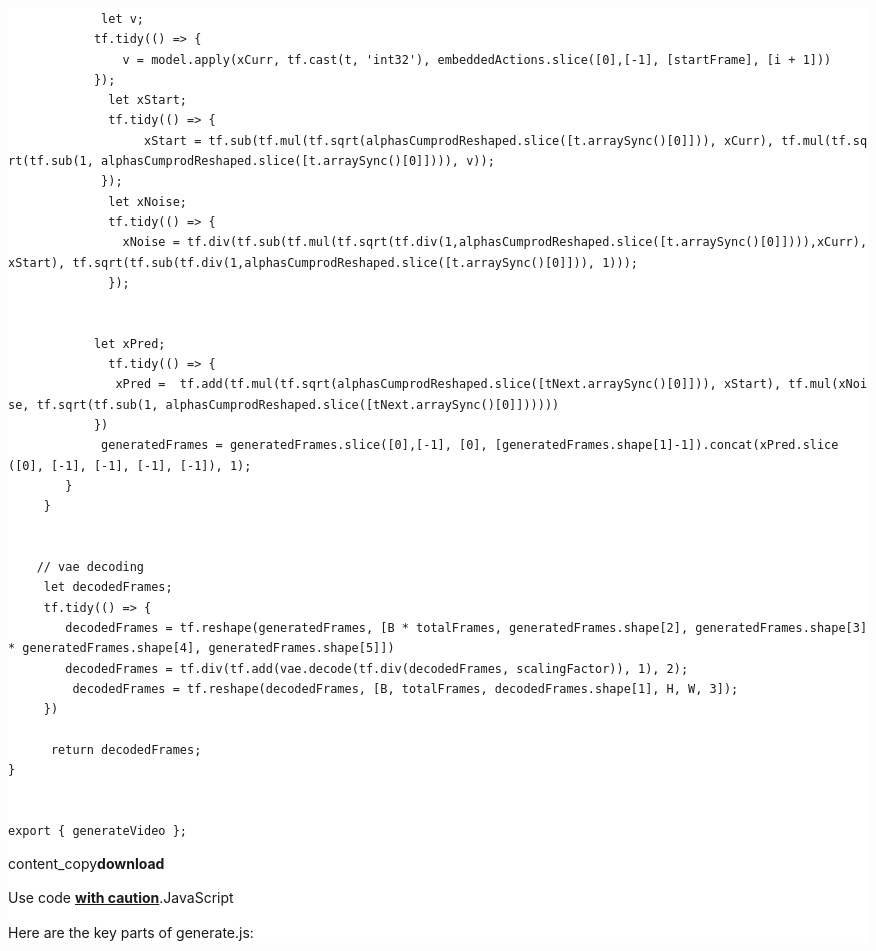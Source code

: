 ```
             let v;
            tf.tidy(() => {
                v = model.apply(xCurr, tf.cast(t, 'int32'), embeddedActions.slice([0],[-1], [startFrame], [i + 1]))
            });
              let xStart;
              tf.tidy(() => {
                   xStart = tf.sub(tf.mul(tf.sqrt(alphasCumprodReshaped.slice([t.arraySync()[0]])), xCurr), tf.mul(tf.sqrt(tf.sub(1, alphasCumprodReshaped.slice([t.arraySync()[0]]))), v));
             });
              let xNoise;
              tf.tidy(() => {
                xNoise = tf.div(tf.sub(tf.mul(tf.sqrt(tf.div(1,alphasCumprodReshaped.slice([t.arraySync()[0]]))),xCurr), xStart), tf.sqrt(tf.sub(tf.div(1,alphasCumprodReshaped.slice([t.arraySync()[0]])), 1)));
              });


            let xPred;
              tf.tidy(() => {
               xPred =  tf.add(tf.mul(tf.sqrt(alphasCumprodReshaped.slice([tNext.arraySync()[0]])), xStart), tf.mul(xNoise, tf.sqrt(tf.sub(1, alphasCumprodReshaped.slice([tNext.arraySync()[0]])))))
            })
             generatedFrames = generatedFrames.slice([0],[-1], [0], [generatedFrames.shape[1]-1]).concat(xPred.slice([0], [-1], [-1], [-1], [-1]), 1);
        }
     }


    // vae decoding
     let decodedFrames;
     tf.tidy(() => {
        decodedFrames = tf.reshape(generatedFrames, [B * totalFrames, generatedFrames.shape[2], generatedFrames.shape[3] * generatedFrames.shape[4], generatedFrames.shape[5]])
        decodedFrames = tf.div(tf.add(vae.decode(tf.div(decodedFrames, scalingFactor)), 1), 2);
         decodedFrames = tf.reshape(decodedFrames, [B, totalFrames, decodedFrames.shape[1], H, W, 3]);
     })

      return decodedFrames;
}


export { generateVideo };
```

content_copy**download**

Use code **[with caution](https://support.google.com/legal/answer/13505487)**.JavaScript

Here are the key parts of generate.js:
